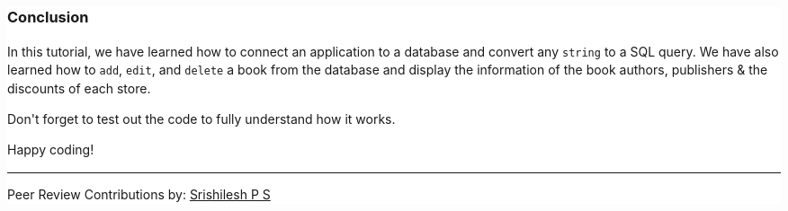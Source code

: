 ### Conclusion
In this tutorial, we have learned how to connect an application to a database and convert any `string` to a SQL query. We have also learned how to `add`, `edit`, and `delete` a book from the database and display the information of the book authors, publishers & the discounts of each store.

Don't forget to test out the code to fully understand how it works.

Happy coding!

---
Peer Review Contributions by: [Srishilesh P S](/engineering-education/authors/srishilesh-p-s/)